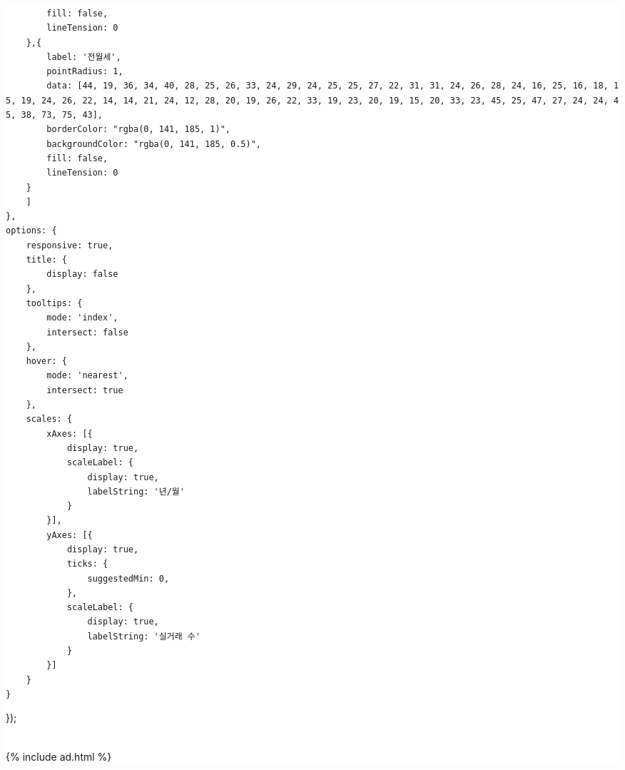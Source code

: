             fill: false,
            lineTension: 0
        },{
            label: '전월세',
            pointRadius: 1,
            data: [44, 19, 36, 34, 40, 28, 25, 26, 33, 24, 29, 24, 25, 25, 27, 22, 31, 31, 24, 26, 28, 24, 16, 25, 16, 18, 15, 19, 24, 26, 22, 14, 14, 21, 24, 12, 28, 20, 19, 26, 22, 33, 19, 23, 20, 19, 15, 20, 33, 23, 45, 25, 47, 27, 24, 24, 45, 38, 73, 75, 43],
            borderColor: "rgba(0, 141, 185, 1)",
            backgroundColor: "rgba(0, 141, 185, 0.5)",
            fill: false,
            lineTension: 0
        }
        ]
    },
    options: {
        responsive: true,
        title: {
            display: false
        },
        tooltips: {
            mode: 'index',
            intersect: false
        },
        hover: {
            mode: 'nearest',
            intersect: true
        },
        scales: {
            xAxes: [{
                display: true,
                scaleLabel: {
                    display: true,
                    labelString: '년/월'
                }
            }],
            yAxes: [{
                display: true,
                ticks: {
                    suggestedMin: 0,
                },
                scaleLabel: {
                    display: true,
                    labelString: '실거래 수'
                }
            }]
        }
    }
});

</script>


<br>
{% include ad.html %}
<br>

